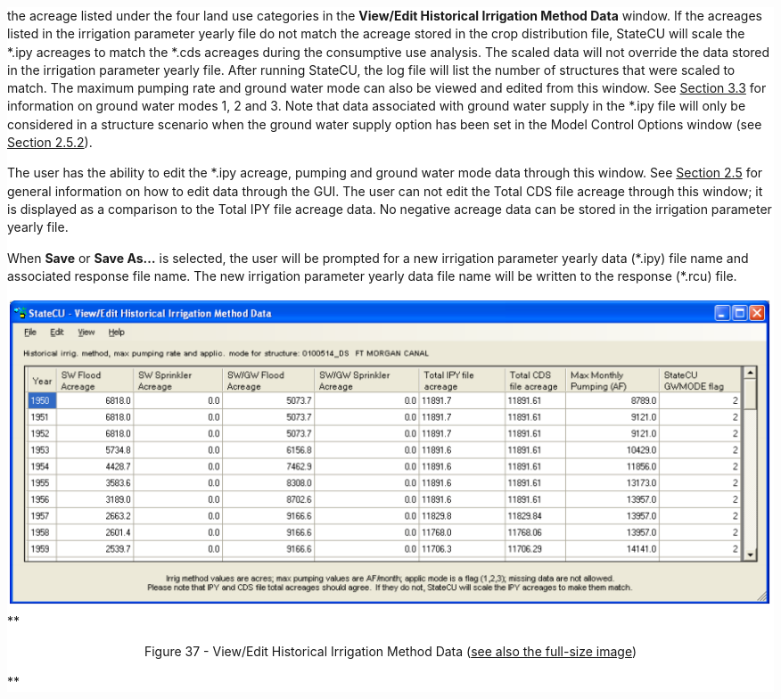 the acreage listed under the four land use categories in the __View/Edit Historical Irrigation Method Data__
window. If the acreages listed in the irrigation parameter yearly file do not match the acreage stored in the
crop distribution file, StateCU will scale the \*.ipy acreages to match the \*.cds acreages during the
consumptive use analysis. The scaled data will not override the data stored in the irrigation parameter yearly
file. After running StateCU, the log file will list the number of structures that were scaled to match. The
maximum pumping rate and ground water mode can also be viewed and edited from this window. See
[Section 3.3](../ModelDescription/33.md) for information on ground water modes 1, 2 and 3. Note that data associated with ground water
supply in the \*.ipy file will only be considered in a structure scenario when the ground water supply option
has been set in the Model Control Options window (see [Section 2.5.2](#252-model-control-options)). 

The user has the ability to edit the \*.ipy acreage, pumping and ground water mode data through this
window. See [Section 2.5](../GUI/25.md) for general information on how to edit data through the GUI. The user can not
edit the Total CDS file acreage through this window; it is displayed as a comparison to the Total IPY file
acreage data. No negative acreage data can be stored in the irrigation parameter yearly file.

When __Save__ or __Save As…__ is selected, the user will be prompted for a new irrigation parameter yearly data
(\*.ipy) file name and associated response file name. The new irrigation parameter yearly data file name will
be written to the response (\*.rcu) file. 

<a name="figure37"></a>
![FileMenu](figure37.PNG)
**<p style="text-align: center;">
Figure 37 -  View/Edit Historical Irrigation Method Data (<a href="../figure37.PNG">see also the full-size image</a>)
</p>**
